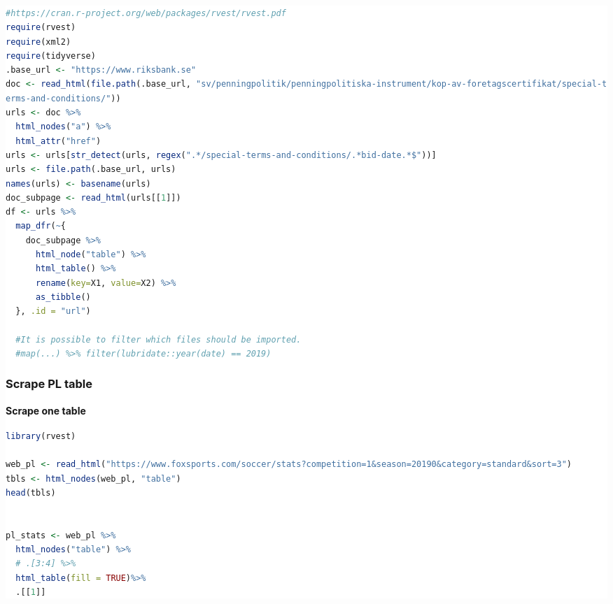    



```r
#https://cran.r-project.org/web/packages/rvest/rvest.pdf
require(rvest)
require(xml2)
require(tidyverse)
.base_url <- "https://www.riksbank.se"
doc <- read_html(file.path(.base_url, "sv/penningpolitik/penningpolitiska-instrument/kop-av-foretagscertifikat/special-terms-and-conditions/"))
urls <- doc %>%
  html_nodes("a") %>%
  html_attr("href")
urls <- urls[str_detect(urls, regex(".*/special-terms-and-conditions/.*bid-date.*$"))]
urls <- file.path(.base_url, urls)
names(urls) <- basename(urls)
doc_subpage <- read_html(urls[[1]])
df <- urls %>%
  map_dfr(~{
    doc_subpage %>%
      html_node("table") %>%
      html_table() %>%
      rename(key=X1, value=X2) %>%
      as_tibble()
  }, .id = "url")
  
  #It is possible to filter which files should be imported.
  #map(...) %>% filter(lubridate::year(date) == 2019)
```



### Scrape PL table

**Scrape one table**



```r
library(rvest)

web_pl <- read_html("https://www.foxsports.com/soccer/stats?competition=1&season=20190&category=standard&sort=3")
tbls <- html_nodes(web_pl, "table")
head(tbls)


pl_stats <- web_pl %>%
  html_nodes("table") %>%
  # .[3:4] %>%
  html_table(fill = TRUE)%>%
  .[[1]]
```

